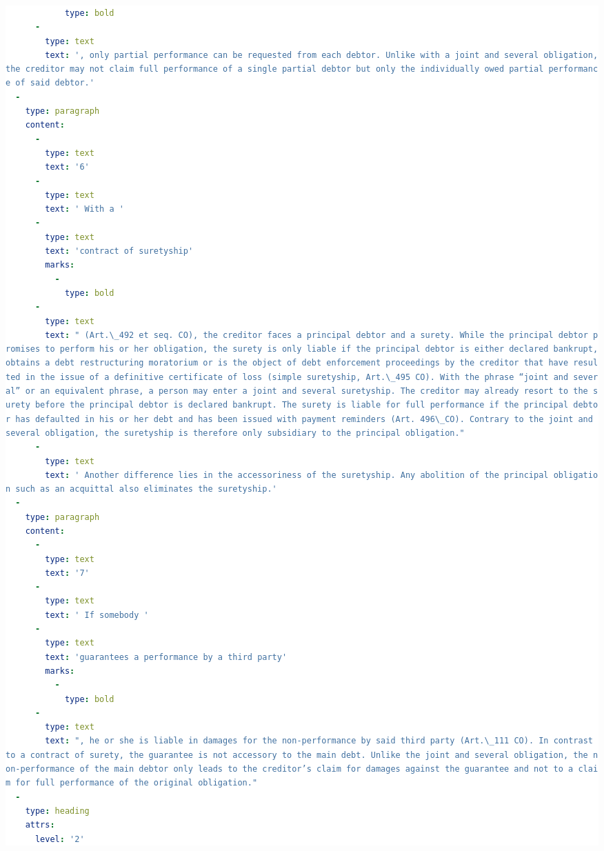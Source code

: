 ```yaml
            type: bold
      -
        type: text
        text: ', only partial performance can be requested from each debtor. Unlike with a joint and several obligation, the creditor may not claim full performance of a single partial debtor but only the individually owed partial performance of said debtor.'
  -
    type: paragraph
    content:
      -
        type: text
        text: '6'
      -
        type: text
        text: ' With a '
      -
        type: text
        text: 'contract of suretyship'
        marks:
          -
            type: bold
      -
        type: text
        text: " (Art.\_492 et seq. CO), the creditor faces a principal debtor and a surety. While the principal debtor promises to perform his or her obligation, the surety is only liable if the principal debtor is either declared bankrupt, obtains a debt restructuring moratorium or is the object of debt enforcement proceedings by the creditor that have resulted in the issue of a definitive certificate of loss (simple suretyship, Art.\_495 CO). With the phrase “joint and several” or an equivalent phrase, a person may enter a joint and several suretyship. The creditor may already resort to the surety before the principal debtor is declared bankrupt. The surety is liable for full performance if the principal debtor has defaulted in his or her debt and has been issued with payment reminders (Art. 496\_CO). Contrary to the joint and several obligation, the suretyship is therefore only subsidiary to the principal obligation."
      -
        type: text
        text: ' Another difference lies in the accessoriness of the suretyship. Any abolition of the principal obligation such as an acquittal also eliminates the suretyship.'
  -
    type: paragraph
    content:
      -
        type: text
        text: '7'
      -
        type: text
        text: ' If somebody '
      -
        type: text
        text: 'guarantees a performance by a third party'
        marks:
          -
            type: bold
      -
        type: text
        text: ", he or she is liable in damages for the non-performance by said third party (Art.\_111 CO). In contrast to a contract of surety, the guarantee is not accessory to the main debt. Unlike the joint and several obligation, the non-performance of the main debtor only leads to the creditor’s claim for damages against the guarantee and not to a claim for full performance of the original obligation."
  -
    type: heading
    attrs:
      level: '2'
```